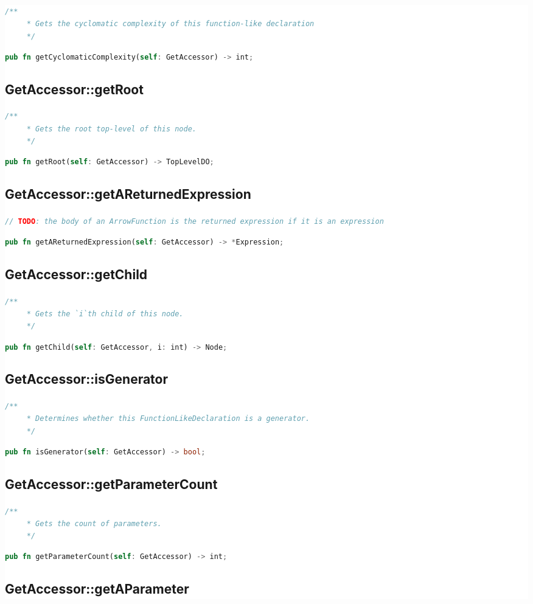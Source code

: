 ```rust
/**
     * Gets the cyclomatic complexity of this function-like declaration
     */
```
```rust
pub fn getCyclomaticComplexity(self: GetAccessor) -> int;
```
## GetAccessor::getRoot

```rust
/**
     * Gets the root top-level of this node. 
     */
```
```rust
pub fn getRoot(self: GetAccessor) -> TopLevelDO;
```
## GetAccessor::getAReturnedExpression

```rust
// TODO: the body of an ArrowFunction is the returned expression if it is an expression
```
```rust
pub fn getAReturnedExpression(self: GetAccessor) -> *Expression;
```
## GetAccessor::getChild

```rust
/**
     * Gets the `i`th child of this node.
     */
```
```rust
pub fn getChild(self: GetAccessor, i: int) -> Node;
```
## GetAccessor::isGenerator

```rust
/**
     * Determines whether this FunctionLikeDeclaration is a generator.
     */
```
```rust
pub fn isGenerator(self: GetAccessor) -> bool;
```
## GetAccessor::getParameterCount

```rust
/**
     * Gets the count of parameters.
     */
```
```rust
pub fn getParameterCount(self: GetAccessor) -> int;
```
## GetAccessor::getAParameter
